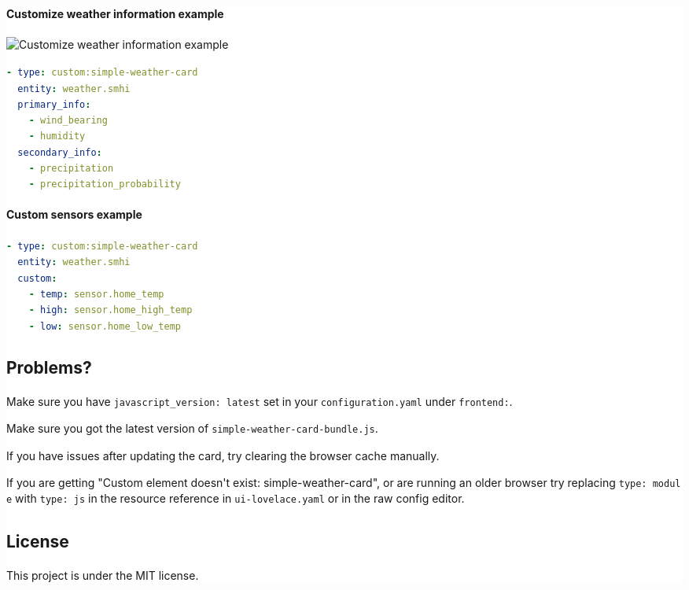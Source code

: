 #### Customize weather information example

![Customize weather information example](https://user-images.githubusercontent.com/457678/72923722-ead8aa00-3d4f-11ea-956f-05b706e00827.png)

```yaml
- type: custom:simple-weather-card
  entity: weather.smhi
  primary_info:
    - wind_bearing
    - humidity
  secondary_info:
    - precipitation
    - precipitation_probability
```

#### Custom sensors example

```yaml
- type: custom:simple-weather-card
  entity: weather.smhi
  custom:
    - temp: sensor.home_temp
    - high: sensor.home_high_temp
    - low: sensor.home_low_temp
```

## Problems?

Make sure you have `javascript_version: latest` set in your `configuration.yaml` under `frontend:`.

Make sure you got the latest version of `simple-weather-card-bundle.js`.

If you have issues after updating the card, try clearing the browser cache manually.

If you are getting "Custom element doesn't exist: simple-weather-card", or are running an older browser try replacing `type: module` with `type: js` in the resource reference in `ui-lovelace.yaml` or in the raw config editor.

## License

This project is under the MIT license.
